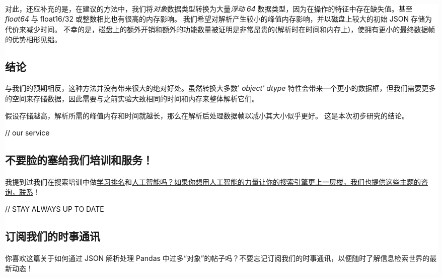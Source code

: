 对此，还应补充的是，在建议的方法中，我们将*对象*数据类型转换为大量*浮动 64* 数据类型，因为在操作的特征中存在缺失值。甚至 *float64* 与 float16/32 或整数相比也有很高的内存影响。
我们希望对解析产生较小的峰值内存影响，并以磁盘上较大的初始 JSON 存储为代价来减少时间。
不幸的是，磁盘上的额外开销和额外的功能数量被证明是非常昂贵的(解析时在时间和内存上)，使拥有更小的最终数据帧的优势相形见绌。

## 结论

与我们的预期相反，这种方法并没有带来很大的绝对好处。虽然转换大多数' *object' dtype* 特性会带来一个更小的数据框，但我们需要更多的空间来存储数据，因此需要与之前实验大致相同的时间和内存来整体解析它们。

假设存储越高，解析所需的峰值内存和时间就越长，那么在解析后处理数据帧以减小其大小似乎更好。
这是本次初步研究的结论。

// our service

## 不要脸的塞给我们培训和服务！

我提到过我们在搜索培训中做[学习排名](https://web.archive.org/web/20221223104505/https://sease.io/learning-to-rank-training)和[人工智能吗？如果你想用人工智能的力量让你的搜索引擎更上一层楼，我们也提供这些主题的咨询，](https://web.archive.org/web/20221223104505/https://sease.io/artificial-intelligence-in-search-training)[联系](https://web.archive.org/web/20221223104505/https://sease.io/contacts)！

// STAY ALWAYS UP TO DATE

## 订阅我们的时事通讯

你喜欢这篇关于如何通过 JSON 解析处理 Pandas 中过多“对象”的帖子吗？不要忘记订阅我们的时事通讯，以便随时了解信息检索世界的最新动态！